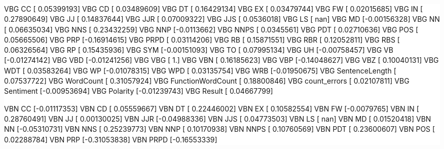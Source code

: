 
VBG 	CC 	[ 0.05399193]
VBG 	CD 	[ 0.03489609]
VBG 	DT 	[ 0.16429134]
VBG 	EX 	[ 0.03479744]
VBG 	FW 	[ 0.02015685]
VBG 	IN 	[ 0.27890649]
VBG 	JJ 	[ 0.14837644]
VBG 	JJR 	[ 0.07009322]
VBG 	JJS 	[ 0.0536018]
VBG 	LS 	[ nan]
VBG 	MD 	[-0.00156328]
VBG 	NN 	[ 0.06635034]
VBG 	NNS 	[ 0.23432259]
VBG 	NNP 	[-0.0113662]
VBG 	NNPS 	[ 0.0345561]
VBG 	PDT 	[ 0.02710636]
VBG 	POS 	[ 0.05665506]
VBG 	PRP 	[-0.16914615]
VBG 	PRPD 	[ 0.03114206]
VBG 	RB 	[ 0.15871551]
VBG 	RBR 	[ 0.12052811]
VBG 	RBS 	[ 0.06326564]
VBG 	RP 	[ 0.15435936]
VBG 	SYM 	[-0.00151093]
VBG 	TO 	[ 0.07995134]
VBG 	UH 	[-0.00758457]
VBG 	VB 	[-0.01274142]
VBG 	VBD 	[-0.01241256]
VBG 	VBG 	[ 1.]
VBG 	VBN 	[ 0.16185623]
VBG 	VBP 	[-0.14048627]
VBG 	VBZ 	[ 0.10040131]
VBG 	WDT 	[ 0.03583264]
VBG 	WP 	[-0.01078315]
VBG 	WPD 	[ 0.03135754]
VBG 	WRB 	[-0.01950675]
VBG 	SentenceLength 	[ 0.07537722]
VBG 	WordCount 	[ 0.31057924]
VBG 	FunctionWordCount 	[ 0.18800846]
VBG 	count_errors 	[ 0.02107811]
VBG 	Sentiment 	[-0.00953694]
VBG 	Polarity 	[-0.01239743]
VBG 	Result 	[ 0.04667799]


VBN 	CC 	[-0.01117353]
VBN 	CD 	[ 0.05559667]
VBN 	DT 	[ 0.22446002]
VBN 	EX 	[ 0.10582554]
VBN 	FW 	[-0.0079765]
VBN 	IN 	[ 0.28760491]
VBN 	JJ 	[ 0.00130025]
VBN 	JJR 	[-0.04988336]
VBN 	JJS 	[ 0.04773503]
VBN 	LS 	[ nan]
VBN 	MD 	[ 0.01520418]
VBN 	NN 	[-0.05310731]
VBN 	NNS 	[ 0.25239773]
VBN 	NNP 	[ 0.10170938]
VBN 	NNPS 	[ 0.10760569]
VBN 	PDT 	[ 0.23600607]
VBN 	POS 	[ 0.02288784]
VBN 	PRP 	[-0.31053838]
VBN 	PRPD 	[-0.16553339]
